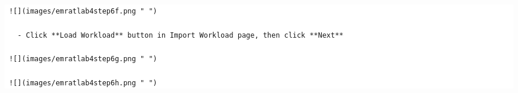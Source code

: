      ![](images/emratlab4step6f.png " ")    

       - Click **Load Workload** button in Import Workload page, then click **Next**

     ![](images/emratlab4step6g.png " ")

     ![](images/emratlab4step6h.png " ")    
